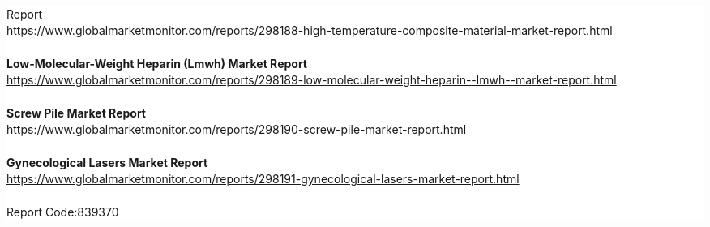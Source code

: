 Report</strong><br /><a href="https://www.globalmarketmonitor.com/reports/298188-high-temperature-composite-material-market-report.html">https://www.globalmarketmonitor.com/reports/298188-high-temperature-composite-material-market-report.html</a><br /><br /><strong>Low-Molecular-Weight Heparin (Lmwh) Market Report</strong><br /><a href="https://www.globalmarketmonitor.com/reports/298189-low-molecular-weight-heparin--lmwh--market-report.html">https://www.globalmarketmonitor.com/reports/298189-low-molecular-weight-heparin--lmwh--market-report.html</a><br /><br /><strong>Screw Pile Market Report</strong><br /><a href="https://www.globalmarketmonitor.com/reports/298190-screw-pile-market-report.html">https://www.globalmarketmonitor.com/reports/298190-screw-pile-market-report.html</a><br /><br /><strong>Gynecological Lasers Market Report</strong><br /><a href="https://www.globalmarketmonitor.com/reports/298191-gynecological-lasers-market-report.html">https://www.globalmarketmonitor.com/reports/298191-gynecological-lasers-market-report.html</a><br /><br />Report Code:839370</p>
